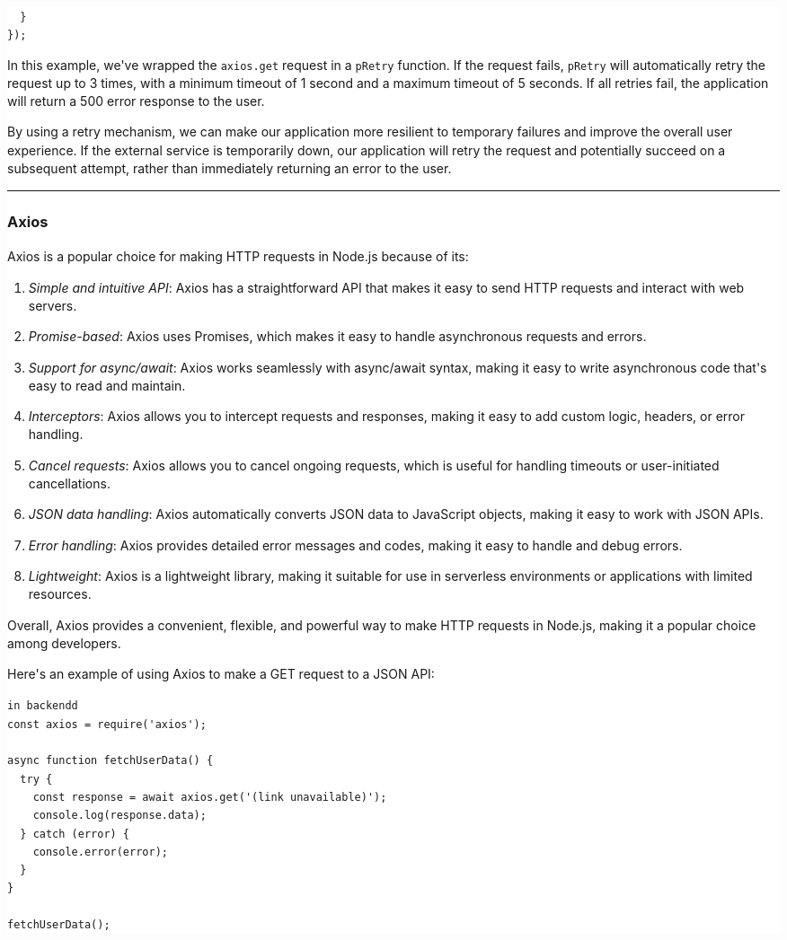 ```
  }
});
```

In this example, we've wrapped the `axios.get` request in a `pRetry` function. If the request fails, `pRetry` will automatically retry the request up to 3 times, with a minimum timeout of 1 second and a maximum timeout of 5 seconds. If all retries fail, the application will return a 500 error response to the user.
 
By using a retry mechanism, we can make our application more resilient to temporary failures and improve the overall user experience. If the external service is temporarily down, our application will retry the request and potentially succeed on a subsequent attempt, rather than immediately returning an error to the user.

---

### Axios

Axios is a popular choice for making HTTP requests in Node.js because of its:
 
1. *Simple and intuitive API*: Axios has a straightforward API that makes it easy to send HTTP requests and interact with web servers.
 
2. *Promise-based*: Axios uses Promises, which makes it easy to handle asynchronous requests and errors.
 
3. *Support for async/await*: Axios works seamlessly with async/await syntax, making it easy to write asynchronous code that's easy to read and maintain.
 
4. *Interceptors*: Axios allows you to intercept requests and responses, making it easy to add custom logic, headers, or error handling.
 
5. *Cancel requests*: Axios allows you to cancel ongoing requests, which is useful for handling timeouts or user-initiated cancellations.
 
6. *JSON data handling*: Axios automatically converts JSON data to JavaScript objects, making it easy to work with JSON APIs.
 
7. *Error handling*: Axios provides detailed error messages and codes, making it easy to handle and debug errors.
 
8. *Lightweight*: Axios is a lightweight library, making it suitable for use in serverless environments or applications with limited resources.
 
Overall, Axios provides a convenient, flexible, and powerful way to make HTTP requests in Node.js, making it a popular choice among developers.

Here's an example of using Axios to make a GET request to a JSON API:
 
```
in backendd
const axios = require('axios');
 
async function fetchUserData() {
  try {
    const response = await axios.get('(link unavailable)');
    console.log(response.data);
  } catch (error) {
    console.error(error);
  }
}
 
fetchUserData();
```
 
